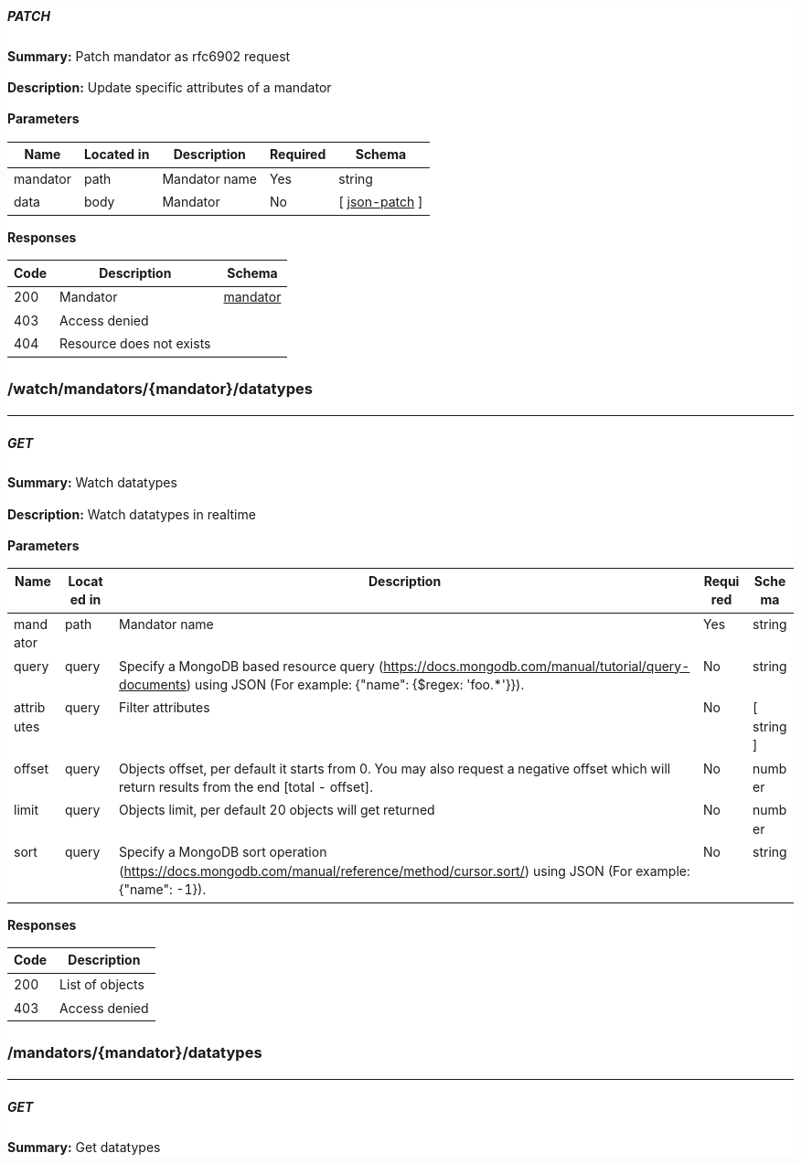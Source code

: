 ##### ***PATCH***
**Summary:** Patch mandator as rfc6902 request

**Description:** Update specific attributes of a mandator

**Parameters**

| Name | Located in | Description | Required | Schema |
| ---- | ---------- | ----------- | -------- | ---- |
| mandator | path | Mandator name | Yes | string |
| data | body | Mandator | No | [ [json-patch](#json-patch) ] |

**Responses**

| Code | Description | Schema |
| ---- | ----------- | ------ |
| 200 | Mandator | [mandator](#mandator) |
| 403 | Access denied |  |
| 404 | Resource does not exists |  |

### /watch/mandators/{mandator}/datatypes
---
##### ***GET***
**Summary:** Watch datatypes

**Description:** Watch datatypes in realtime

**Parameters**

| Name | Located in | Description | Required | Schema |
| ---- | ---------- | ----------- | -------- | ---- |
| mandator | path | Mandator name | Yes | string |
| query | query | Specify a MongoDB based resource query (https://docs.mongodb.com/manual/tutorial/query-documents) using JSON (For example: {"name": {$regex: 'foo.*'}}). | No | string |
| attributes | query | Filter attributes | No | [ string ] |
| offset | query | Objects offset, per default it starts from 0. You may also request a negative offset which will return results from the end [total - offset]. | No | number |
| limit | query | Objects limit, per default 20 objects will get returned | No | number |
| sort | query | Specify a MongoDB sort operation (https://docs.mongodb.com/manual/reference/method/cursor.sort/) using JSON (For example: {"name": -1}). | No | string |

**Responses**

| Code | Description |
| ---- | ----------- |
| 200 | List of objects |
| 403 | Access denied |

### /mandators/{mandator}/datatypes
---
##### ***GET***
**Summary:** Get datatypes
